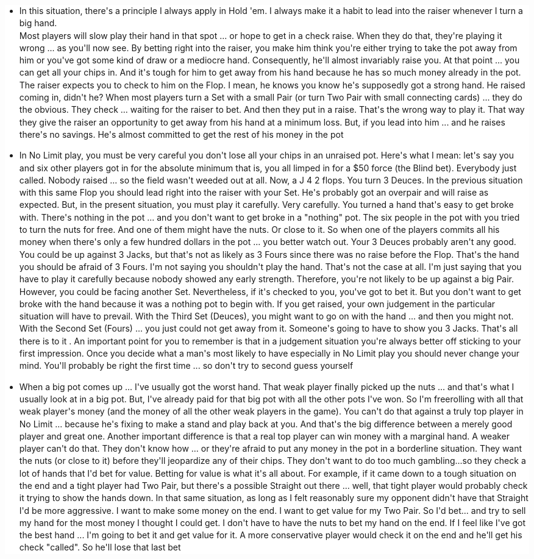 + In this situation, there's a principle I always apply in Hold 'em. I always make it a habit to lead into the raiser whenever I turn a big hand.   
Most players will slow play their hand in that spot ... or hope to get in a check raise. When they do that, they're playing it wrong ... as you'll now see.
By betting right into the raiser, you make him think you're either trying to take the pot away from him or you've got some kind of draw or a mediocre hand. Consequently, he'll almost invariably raise you. At that point ... you can get all your chips in. And it's tough for him to get away from his hand because he has so much money already in the pot.
The raiser expects you to check to him on the Flop. I mean, he knows you know he's supposedly got a strong hand. He raised coming in, didn't he?
When most players turn a Set with a small Pair (or turn Two Pair with small connecting cards) ... they do the obvious. They check ... waiting for the raiser to bet. And then they put in a raise.
That's the wrong way to play it. That way they give the raiser an opportunity to get away from his hand at a minimum loss. But, if you lead into him ... and he raises there's no savings. He's almost committed to get the rest of his money in the pot

+ In No Limit play, you must be very careful you don't lose all your chips in an unraised pot. Here's what I mean: let's say you and six other players got in for the absolute minimum that is, you all limped in for a $50 force (the Blind bet). Everybody just called. Nobody raised ... so the field wasn't weeded out at all. Now, a J 4 2 flops. You turn 3 Deuces. In the previous situation with this same Flop you should lead right into the raiser with your Set. He's probably got an overpair and will raise as expected. But, in the present situation, you must play it carefully. Very carefully. You turned a hand that's easy to get broke with. There's nothing in the pot ... and you don't want to get broke in a "nothing"
pot. The six people in the pot with you tried to turn the nuts for free. And one of them might have the nuts. Or close to it. So when one of the players commits all his money when there's only a few hundred dollars in the pot ... you better watch out. Your 3 Deuces probably aren't any good. You could be up against 3 Jacks, but that's not as likely as 3 Fours since there was no raise before the Flop. That's the hand you should be afraid of 3 Fours. I'm not saying you shouldn't play the hand. That's not the case at all. I'm just saying that you have to play it carefully because nobody showed any early strength. Therefore, you're not likely to be up against a big Pair. However, you could be facing another Set. Nevertheless, if it's checked to you, you've got to bet it. But you don't want to get broke with the hand because it was a nothing pot to begin with. If you get raised, your own judgement in the particular situation will have to prevail. With the Third Set (Deuces), you might want to go on with the hand ... and then you might not. With the Second Set (Fours) ... you just could not get away from it. Someone's going to have to show you 3 Jacks. That's all there is to it . An important point for you to remember is that in a judgement situation you're always better off sticking to your first impression. Once you decide what a man's most likely to have especially in No Limit play you should never change your mind. You'll probably be right the first time ... so don't try to second guess yourself

+ When a big pot comes up ... I've usually got the worst hand. That weak player finally picked up the nuts ... and that's what I usually look at in a big pot. But, I've already paid for that big pot with all the other pots I've won. So I'm freerolling with all that weak player's money (and the money of all the other weak players in the game).
You can't do that against a truly top player in No Limit ... because he's fixing to make a stand and play back at you. And that's the big difference between a merely good player and great one. Another important difference is that a real top player can win money with a marginal hand. A weaker player can't do that. They don't know how ... or they're afraid to put any money in the pot in a borderline situation. They want the nuts (or close to it) before they'll jeopardize any of their chips. They don't want to do too much gambling...so they check a lot of hands that I'd bet for value. Betting for value is what it's all about. For example, if it came down to a tough situation on the end and a tight player had Two Pair, but there's a possible Straight out there ... well, that tight player would probably check it trying to show the hands down. In that same situation, as long as I felt reasonably sure my opponent didn't have that Straight I'd be more aggressive. I want to make some money on the end. I want to get value for my Two Pair. So I'd bet... and try to sell my hand for the most money I thought I could get. I don't have to have the nuts to bet my hand on the end. If I feel like I've got the best hand ... I'm going to bet it and get value for it. A more conservative player would check it on the end and he'll get his check "called". So he'll lose that last bet
